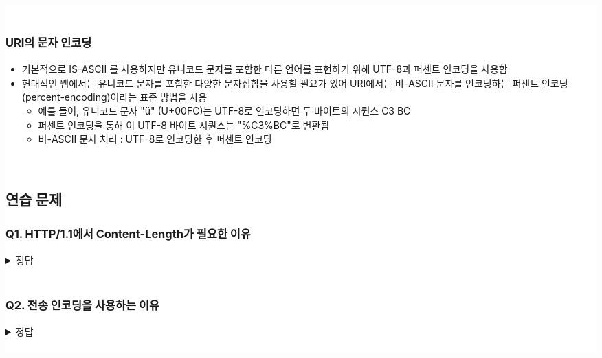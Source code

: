 <br>

### URI의 문자 인코딩
- 기본적으로 IS-ASCII 를 사용하지만 유니코드 문자를 포함한 다른 언어를 표현하기 위해 UTF-8과 퍼센트 인코딩을 사용함
- 현대적인 웹에서는 유니코드 문자를 포함한 다양한 문자집합을 사용할 필요가 있어 URI에서는 비-ASCII 문자를 인코딩하는 퍼센트 인코딩(percent-encoding)이라는 표준 방법을 사용
    - 예를 들어, 유니코드 문자 "ü" (U+00FC)는 UTF-8로 인코딩하면 두 바이트의 시퀀스 C3 BC
    - 퍼센트 인코딩을 통해 이 UTF-8 바이트 시퀀스는 "%C3%BC"로 변환됨
    - 비-ASCII 문자 처리 : UTF-8로 인코딩한 후 퍼센트 인코딩


<br>

## 연습 문제

### Q1. HTTP/1.1에서 Content-Length가 필요한 이유

<details><summary>정답</summary></details>

<br>

### Q2. 전송 인코딩을 사용하는 이유

<details><summary>정답</summary></details>

<br>